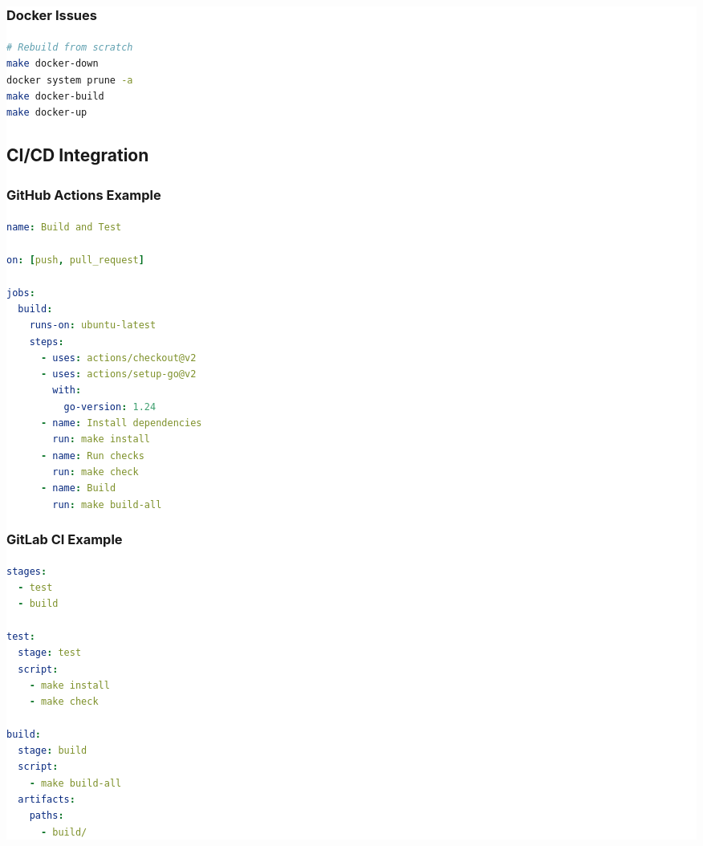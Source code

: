 ### Docker Issues

```bash
# Rebuild from scratch
make docker-down
docker system prune -a
make docker-build
make docker-up
```

## CI/CD Integration

### GitHub Actions Example

```yaml
name: Build and Test

on: [push, pull_request]

jobs:
  build:
    runs-on: ubuntu-latest
    steps:
      - uses: actions/checkout@v2
      - uses: actions/setup-go@v2
        with:
          go-version: 1.24
      - name: Install dependencies
        run: make install
      - name: Run checks
        run: make check
      - name: Build
        run: make build-all
```

### GitLab CI Example

```yaml
stages:
  - test
  - build

test:
  stage: test
  script:
    - make install
    - make check

build:
  stage: build
  script:
    - make build-all
  artifacts:
    paths:
      - build/
```
